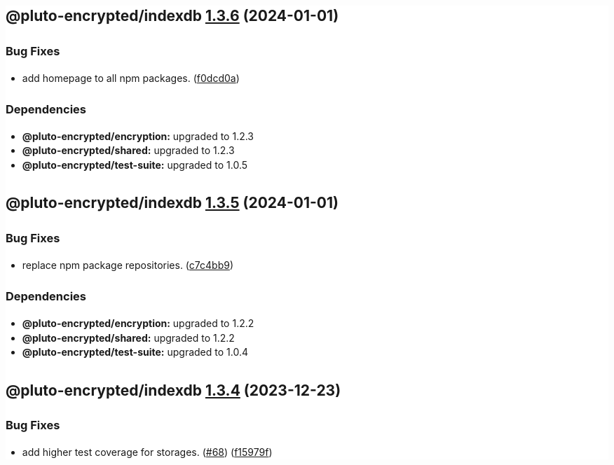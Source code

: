 ## @pluto-encrypted/indexdb [1.3.6](https://github.com/atala-community-projects/pluto-encrypted/compare/@pluto-encrypted/indexdb@1.3.5...@pluto-encrypted/indexdb@1.3.6) (2024-01-01)


### Bug Fixes

* add homepage to all npm packages. ([f0dcd0a](https://github.com/atala-community-projects/pluto-encrypted/commit/f0dcd0a90ff8cf5278de1158a6e90298d25d43c4))





### Dependencies

* **@pluto-encrypted/encryption:** upgraded to 1.2.3
* **@pluto-encrypted/shared:** upgraded to 1.2.3
* **@pluto-encrypted/test-suite:** upgraded to 1.0.5

## @pluto-encrypted/indexdb [1.3.5](https://github.com/atala-community-projects/pluto-encrypted/compare/@pluto-encrypted/indexdb@1.3.4...@pluto-encrypted/indexdb@1.3.5) (2024-01-01)


### Bug Fixes

* replace npm package repositories. ([c7c4bb9](https://github.com/atala-community-projects/pluto-encrypted/commit/c7c4bb9e5ab55762ac44bc9caa1b98094088647d))





### Dependencies

* **@pluto-encrypted/encryption:** upgraded to 1.2.2
* **@pluto-encrypted/shared:** upgraded to 1.2.2
* **@pluto-encrypted/test-suite:** upgraded to 1.0.4

## @pluto-encrypted/indexdb [1.3.4](https://github.com/elribonazo/pluto-encrypted/compare/@pluto-encrypted/indexdb@1.3.3...@pluto-encrypted/indexdb@1.3.4) (2023-12-23)


### Bug Fixes

* add higher test coverage for storages. ([#68](https://github.com/elribonazo/pluto-encrypted/issues/68)) ([f15979f](https://github.com/elribonazo/pluto-encrypted/commit/f15979fff3c58f04d0eb617eda3a5eb677b1dfa1))



